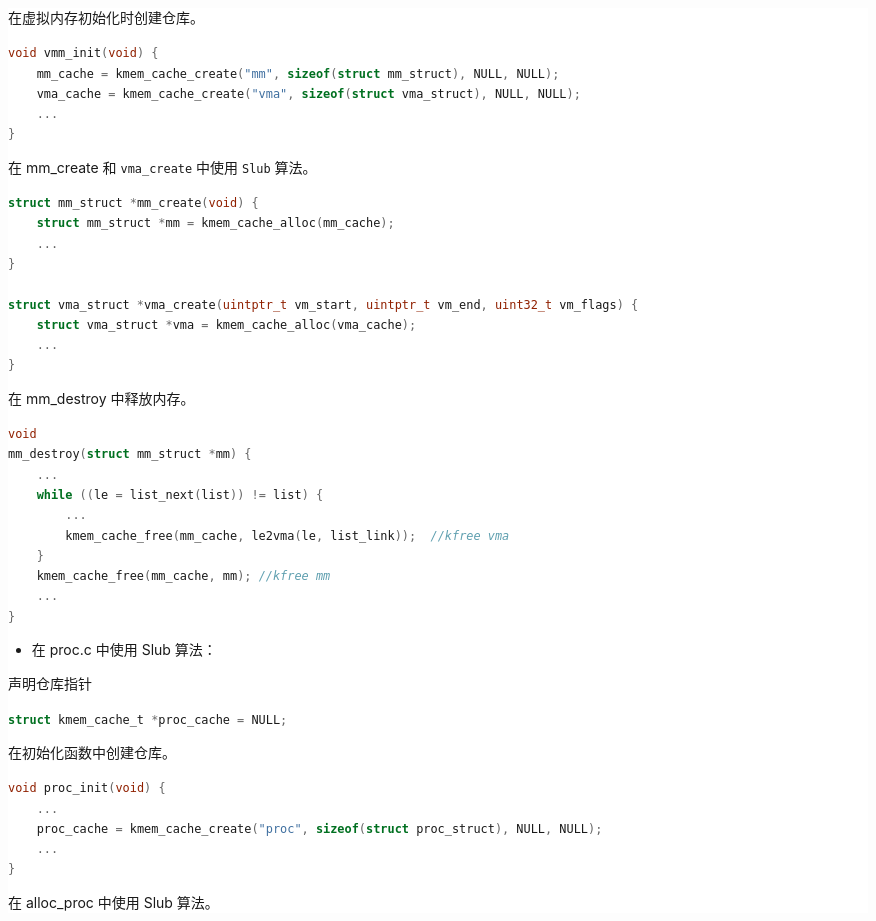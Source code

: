 在虚拟内存初始化时创建仓库。

```c
void vmm_init(void) {
    mm_cache = kmem_cache_create("mm", sizeof(struct mm_struct), NULL, NULL);
    vma_cache = kmem_cache_create("vma", sizeof(struct vma_struct), NULL, NULL);
	...
}
```

在 mm_create 和 `vma_create` 中使用 `Slub` 算法。

```c
struct mm_struct *mm_create(void) {
    struct mm_struct *mm = kmem_cache_alloc(mm_cache);
	...
}

struct vma_struct *vma_create(uintptr_t vm_start, uintptr_t vm_end, uint32_t vm_flags) {
    struct vma_struct *vma = kmem_cache_alloc(vma_cache);
	...
}
```

在 mm_destroy 中释放内存。

```c
void
mm_destroy(struct mm_struct *mm) {
	...
    while ((le = list_next(list)) != list) {
		...
        kmem_cache_free(mm_cache, le2vma(le, list_link));  //kfree vma        
    }
    kmem_cache_free(mm_cache, mm); //kfree mm
	...
}
```

- 在 proc.c 中使用 Slub 算法：

声明仓库指针

```c
struct kmem_cache_t *proc_cache = NULL;
```

在初始化函数中创建仓库。

```c
void proc_init(void) {
 	...
    proc_cache = kmem_cache_create("proc", sizeof(struct proc_struct), NULL, NULL);
  	...
}
```

在 alloc_proc 中使用 Slub 算法。
